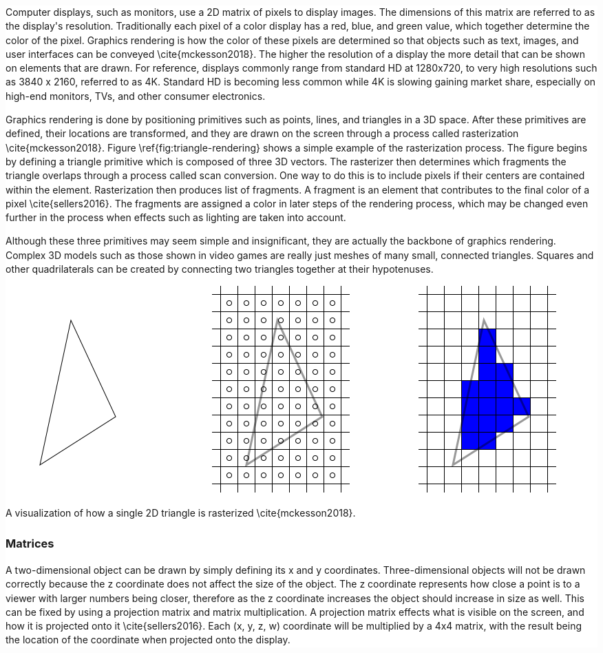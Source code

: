 Computer displays, such as monitors, use a 2D matrix of pixels to display images. The dimensions of this matrix are referred to as the display's resolution. Traditionally each pixel of a color display has a red, blue, and green value, which together determine the color of the pixel. Graphics rendering is how the color of these pixels are determined so that objects such as text, images, and user interfaces can be conveyed \cite{mckesson2018}. The higher the resolution of a display the more detail that can be shown on elements that are drawn. For reference, displays commonly range from standard HD at 1280x720, to very high resolutions such as 3840 x 2160, referred to as 4K. Standard HD is becoming less common while 4K is slowing gaining market share, especially on high-end monitors, TVs, and other consumer electronics.

Graphics rendering is done by positioning primitives such as points, lines, and triangles in a 3D space. After these primitives are defined, their locations are transformed, and they are drawn on the screen through a process called rasterization \cite{mckesson2018}. Figure \ref\{fig:triangle-rendering} shows a simple example of the rasterization process. The figure begins by defining a triangle primitive which is composed of three 3D vectors. The rasterizer then determines which fragments the triangle overlaps through a process called scan conversion. One way to do this is to include pixels if their centers are contained within the element. Rasterization then produces list of fragments. A fragment is an element that contributes to the final color of a pixel \cite{sellers2016}. The fragments are assigned a color in later steps of the rendering process, which may be changed even further in the process when effects such as lighting are taken into account.

Although these three primitives may seem simple and insignificant, they are actually the backbone of graphics rendering. Complex 3D models such as those shown in video games are really just meshes of many small, connected triangles. Squares and other quadrilaterals can be created by connecting two triangles together at their hypotenuses.

![Triangle rendering](./opengl/img/triangle-rendering.png)

A visualization of how a single 2D triangle is rasterized \cite{mckesson2018}.

### Matrices

A two-dimensional object can be drawn by simply defining its x and y coordinates. Three-dimensional objects will not be drawn correctly because the z coordinate does not affect the size of the object. The z coordinate represents how close a point is to a viewer with larger numbers being closer, therefore as the z coordinate increases the object should increase in size as well. This can be fixed by using a projection matrix and matrix multiplication. A projection matrix effects what is visible on the screen, and how it is projected onto it \cite{sellers2016}. Each (x, y, z, w) coordinate will be multiplied by a 4x4 matrix, with the result being the location of the coordinate when projected onto the display.
